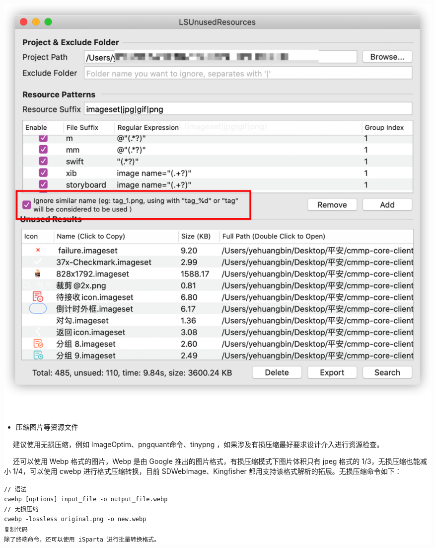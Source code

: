![<br/>](./../../Pictures/ios_oc2.png)


<br/>

- 压缩图片等资源文件


&emsp; 建议使用无损压缩，例如 ImageOptim、pngquant命令、tinypng ，如果涉及有损压缩最好要求设计介入进行资源检查。


&emsp; 还可以使用 Webp 格式的图片，Webp 是由 Google 推出的图片格式，有损压缩模式下图片体积只有 jpeg 格式的 1/3，无损压缩也能减小 1/4，可以使用 cwebp 进行格式压缩转换，目前 SDWebImage、Kingfisher 都用支持该格式解析的拓展。无损压缩命令如下：

```
// 语法
cwebp [options] input_file -o output_file.webp
// 无损压缩
cwebp -lossless original.png -o new.webp
复制代码
除了终端命令，还可以使用 iSparta 进行批量转换格式。
```
